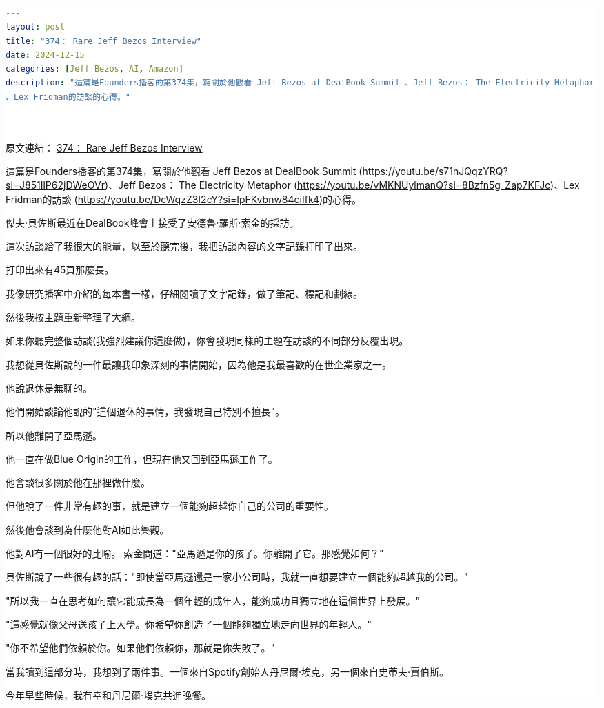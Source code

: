 ```yaml
---
layout: post
title: "374： Rare Jeff Bezos Interview"
date: 2024-12-15
categories: [Jeff Bezos, AI, Amazon]
description: "這篇是Founders播客的第374集，寫關於他觀看 Jeff Bezos at DealBook Summit 、Jeff Bezos： The Electricity Metaphor 、Lex Fridman的訪談的心得。"

---
```


<span class="original-link">原文連結： [374： Rare Jeff Bezos Interview](https://www.founderspodcast.com/episodes/374-rare-jeff-bezos-interview) </span>

這篇是Founders播客的第374集，寫關於他觀看 Jeff Bezos at DealBook Summit (https://youtu.be/s71nJQqzYRQ?si=J851IlP62jDWeOVr)、Jeff Bezos： The Electricity Metaphor (https://youtu.be/vMKNUylmanQ?si=8Bzfn5g_Zap7KFJc)、Lex Fridman的訪談 (https://youtu.be/DcWqzZ3I2cY?si=IpFKvbnw84ciIfk4)的心得。

傑夫·貝佐斯最近在DealBook峰會上接受了安德魯·羅斯·索金的採訪。

這次訪談給了我很大的能量，以至於聽完後，我把訪談內容的文字記錄打印了出來。

打印出來有45頁那麼長。

我像研究播客中介紹的每本書一樣，仔細閱讀了文字記錄，做了筆記、標記和劃線。

然後我按主題重新整理了大綱。

如果你聽完整個訪談(我強烈建議你這麼做)，你會發現同樣的主題在訪談的不同部分反覆出現。

我想從貝佐斯說的一件最讓我印象深刻的事情開始，因為他是我最喜歡的在世企業家之一。

他說退休是無聊的。

他們開始談論他說的"這個退休的事情，我發現自己特別不擅長"。

所以他離開了亞馬遜。

他一直在做Blue Origin的工作，但現在他又回到亞馬遜工作了。

他會談很多關於他在那裡做什麼。

但他說了一件非常有趣的事，就是建立一個能夠超越你自己的公司的重要性。

然後他會談到為什麼他對AI如此樂觀。

他對AI有一個很好的比喻。
索金問道："亞馬遜是你的孩子。你離開了它。那感覺如何？"

貝佐斯說了一些很有趣的話："即使當亞馬遜還是一家小公司時，我就一直想要建立一個能夠超越我的公司。"

"所以我一直在思考如何讓它能成長為一個年輕的成年人，能夠成功且獨立地在這個世界上發展。"

"這感覺就像父母送孩子上大學。你希望你創造了一個能夠獨立地走向世界的年輕人。"

"你不希望他們依賴於你。如果他們依賴你，那就是你失敗了。"

當我讀到這部分時，我想到了兩件事。一個來自Spotify創始人丹尼爾·埃克，另一個來自史蒂夫·賈伯斯。

今年早些時候，我有幸和丹尼爾·埃克共進晚餐。
